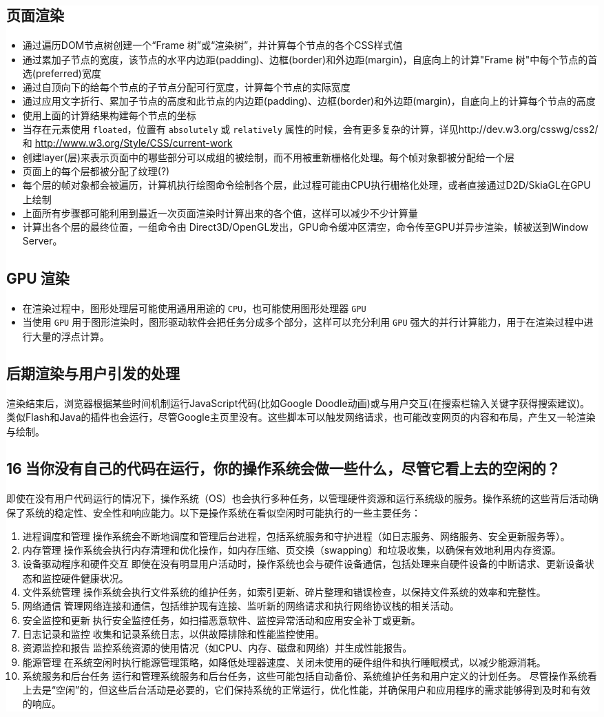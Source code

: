 **页面渲染**
--------

* 通过遍历DOM节点树创建一个“Frame 树”或“渲染树”，并计算每个节点的各个CSS样式值
* 通过累加子节点的宽度，该节点的水平内边距(padding)、边框(border)和外边距(margin)，自底向上的计算"Frame 树"中每个节点的首选(preferred)宽度
* 通过自顶向下的给每个节点的子节点分配可行宽度，计算每个节点的实际宽度
* 通过应用文字折行、累加子节点的高度和此节点的内边距(padding)、边框(border)和外边距(margin)，自底向上的计算每个节点的高度
* 使用上面的计算结果构建每个节点的坐标
* 当存在元素使用 ``floated``，位置有 ``absolutely`` 或 ``relatively`` 属性的时候，会有更多复杂的计算，详见http://dev.w3.org/csswg/css2/ 和 http://www.w3.org/Style/CSS/current-work
* 创建layer(层)来表示页面中的哪些部分可以成组的被绘制，而不用被重新栅格化处理。每个帧对象都被分配给一个层
* 页面上的每个层都被分配了纹理(?)
* 每个层的帧对象都会被遍历，计算机执行绘图命令绘制各个层，此过程可能由CPU执行栅格化处理，或者直接通过D2D/SkiaGL在GPU上绘制
* 上面所有步骤都可能利用到最近一次页面渲染时计算出来的各个值，这样可以减少不少计算量
* 计算出各个层的最终位置，一组命令由 Direct3D/OpenGL发出，GPU命令缓冲区清空，命令传至GPU并异步渲染，帧被送到Window Server。


**GPU 渲染**
--------

* 在渲染过程中，图形处理层可能使用通用用途的 ``CPU``，也可能使用图形处理器 ``GPU``
* 当使用 ``GPU`` 用于图形渲染时，图形驱动软件会把任务分成多个部分，这样可以充分利用 ``GPU`` 强大的并行计算能力，用于在渲染过程中进行大量的浮点计算。

**后期渲染与用户引发的处理**
------------------------

渲染结束后，浏览器根据某些时间机制运行JavaScript代码(比如Google Doodle动画)或与用户交互(在搜索栏输入关键字获得搜索建议)。类似Flash和Java的插件也会运行，尽管Google主页里没有。这些脚本可以触发网络请求，也可能改变网页的内容和布局，产生又一轮渲染与绘制。

## 16 当你没有自己的代码在运行，你的操作系统会做一些什么，尽管它看上去的空闲的？

即使在没有用户代码运行的情况下，操作系统（OS）也会执行多种任务，以管理硬件资源和运行系统级的服务。操作系统的这些背后活动确保了系统的稳定性、安全性和响应能力。以下是操作系统在看似空闲时可能执行的一些主要任务：

1. 进程调度和管理
操作系统会不断地调度和管理后台进程，包括系统服务和守护进程（如日志服务、网络服务、安全更新服务等）。
2. 内存管理
操作系统会执行内存清理和优化操作，如内存压缩、页交换（swapping）和垃圾收集，以确保有效地利用内存资源。
3. 设备驱动程序和硬件交互
即使在没有明显用户活动时，操作系统也会与硬件设备通信，包括处理来自硬件设备的中断请求、更新设备状态和监控硬件健康状况。
4. 文件系统管理
操作系统会执行文件系统的维护任务，如索引更新、碎片整理和错误检查，以保持文件系统的效率和完整性。
5. 网络通信
管理网络连接和通信，包括维护现有连接、监听新的网络请求和执行网络协议栈的相关活动。
6. 安全监控和更新
执行安全监控任务，如扫描恶意软件、监控异常活动和应用安全补丁或更新。
7. 日志记录和监控
收集和记录系统日志，以供故障排除和性能监控使用。
8. 资源监控和报告
监控系统资源的使用情况（如CPU、内存、磁盘和网络）并生成性能报告。
9. 能源管理
在系统空闲时执行能源管理策略，如降低处理器速度、关闭未使用的硬件组件和执行睡眠模式，以减少能源消耗。
10. 系统服务和后台任务
运行和管理系统服务和后台任务，这些可能包括自动备份、系统维护任务和用户定义的计划任务。
尽管操作系统看上去是“空闲”的，但这些后台活动是必要的，它们保持系统的正常运行，优化性能，并确保用户和应用程序的需求能够得到及时和有效的响应。
